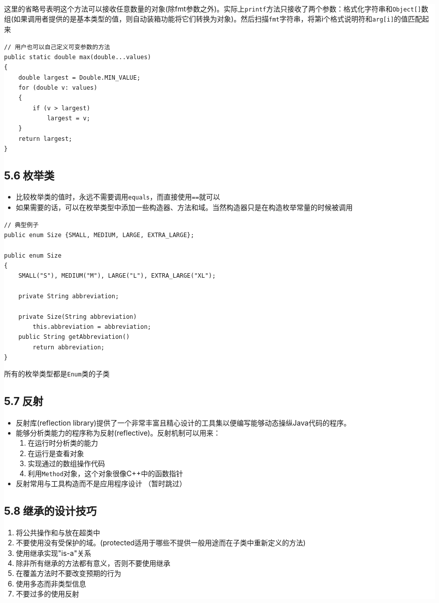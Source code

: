这里的省略号表明这个方法可以接收任意数量的对象(除fmt参数之外)。实际上`printf`方法只接收了两个参数：格式化字符串和`Object[]`数组(如果调用者提供的是基本类型的值，则自动装箱功能将它们转换为对象)。然后扫描`fmt`字符串，将第i个格式说明符和`arg[i]`的值匹配起来

```
// 用户也可以自己定义可变参数的方法
public static double max(double...values)
{
    double largest = Double.MIN_VALUE;
    for (double v: values)
    {
        if (v > largest)
            largest = v;
    }
    return largest;
}
```

## 5.6 枚举类

+ 比较枚举类的值时，永远不需要调用`equals`，而直接使用`==`就可以
+ 如果需要的话，可以在枚举类型中添加一些构造器、方法和域。当然构造器只是在构造枚举常量的时候被调用

```
// 典型例子
public enum Size {SMALL, MEDIUM, LARGE, EXTRA_LARGE};

public enum Size
{
    SMALL("S"), MEDIUM("M"), LARGE("L"), EXTRA_LARGE("XL");

    private String abbreviation;

    private Size(String abbreviation)
        this.abbreviation = abbreviation;
    public String getAbbreviation()
        return abbreviation;
}
```

所有的枚举类型都是`Enum`类的子类

## 5.7 反射

+ 反射库(reflection library)提供了一个非常丰富且精心设计的工具集以便编写能够动态操纵Java代码的程序。
+ 能够分析类能力的程序称为反射(reflective)。反射机制可以用来：
    1. 在运行时分析类的能力
    2. 在运行是查看对象
    3. 实现通过的数组操作代码
    4. 利用`Method`对象，这个对象很像C++中的函数指针
+ 反射常用与工具构造而不是应用程序设计
（暂时跳过）

## 5.8 继承的设计技巧

1. 将公共操作和与放在超类中
2. 不要使用没有受保护的域。(protected适用于哪些不提供一般用途而在子类中重新定义的方法)
3. 使用继承实现"is-a"关系
4. 除非所有继承的方法都有意义，否则不要使用继承
5. 在覆盖方法时不要改变预期的行为
6. 使用多态而非类型信息
7. 不要过多的使用反射